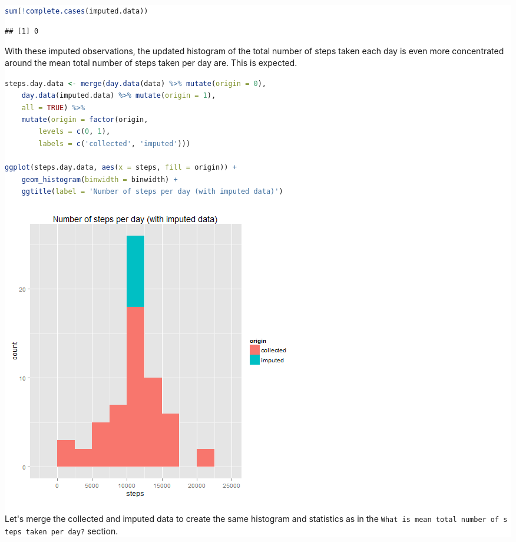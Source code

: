 ```r
sum(!complete.cases(imputed.data))
```

```
## [1] 0
```

With these imputed observations, the updated histogram of the total number of steps taken each day is even more concentrated around the mean total number of steps taken per day are.  This is expected.


```r
steps.day.data <- merge(day.data(data) %>% mutate(origin = 0),
	day.data(imputed.data) %>% mutate(origin = 1),
	all = TRUE) %>%
	mutate(origin = factor(origin,
		levels = c(0, 1),
		labels = c('collected', 'imputed')))

ggplot(steps.day.data, aes(x = steps, fill = origin)) +
	geom_histogram(binwidth = binwidth) +
	ggtitle(label = 'Number of steps per day (with imputed data)')
```

![plot of chunk unnamed-chunk-15](figure/unnamed-chunk-15-1.png) 

Let's merge the collected and imputed data to create the same histogram and statistics as in the `What is mean total number of steps taken per day?` section.
